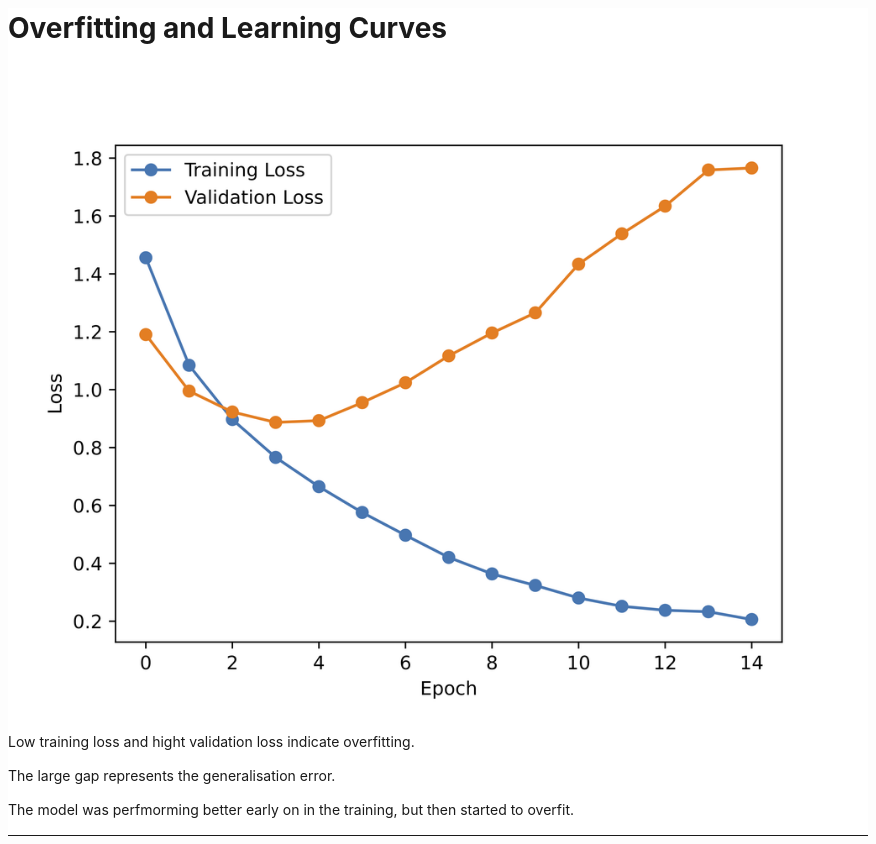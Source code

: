 
# Overfitting and Learning Curves

<div grid="~ cols-2 gap-4">
<div>

![Loss functions](./imgs/loss.png)

</div>
<div>

Low training loss and hight validation loss indicate overfitting.

The large gap represents the generalisation error.

The model was perfmorming better early on in the training, but then started to overfit.

</div>
</div>

---
